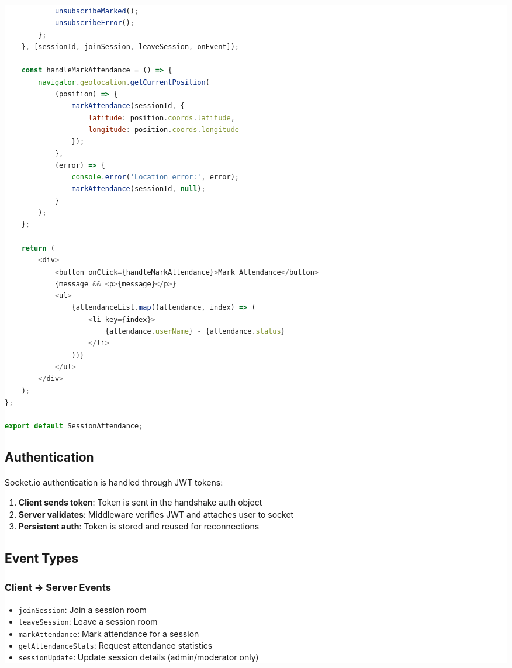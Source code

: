 ```javascript
            unsubscribeMarked();
            unsubscribeError();
        };
    }, [sessionId, joinSession, leaveSession, onEvent]);

    const handleMarkAttendance = () => {
        navigator.geolocation.getCurrentPosition(
            (position) => {
                markAttendance(sessionId, {
                    latitude: position.coords.latitude,
                    longitude: position.coords.longitude
                });
            },
            (error) => {
                console.error('Location error:', error);
                markAttendance(sessionId, null);
            }
        );
    };

    return (
        <div>
            <button onClick={handleMarkAttendance}>Mark Attendance</button>
            {message && <p>{message}</p>}
            <ul>
                {attendanceList.map((attendance, index) => (
                    <li key={index}>
                        {attendance.userName} - {attendance.status}
                    </li>
                ))}
            </ul>
        </div>
    );
};

export default SessionAttendance;
```

## Authentication

Socket.io authentication is handled through JWT tokens:

1. **Client sends token**: Token is sent in the handshake auth object
2. **Server validates**: Middleware verifies JWT and attaches user to socket
3. **Persistent auth**: Token is stored and reused for reconnections

## Event Types

### Client → Server Events
- `joinSession`: Join a session room
- `leaveSession`: Leave a session room
- `markAttendance`: Mark attendance for a session
- `getAttendanceStats`: Request attendance statistics
- `sessionUpdate`: Update session details (admin/moderator only)
